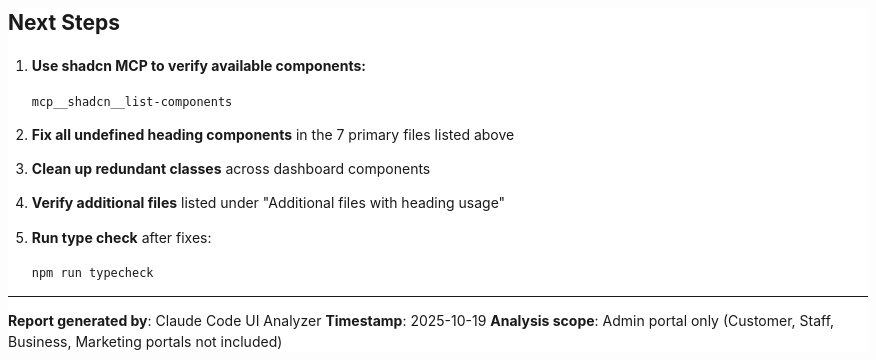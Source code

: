 
## Next Steps

1. **Use shadcn MCP to verify available components:**
   ```
   mcp__shadcn__list-components
   ```

2. **Fix all undefined heading components** in the 7 primary files listed above

3. **Clean up redundant classes** across dashboard components

4. **Verify additional files** listed under "Additional files with heading usage"

5. **Run type check** after fixes:
   ```bash
   npm run typecheck
   ```

---

**Report generated by**: Claude Code UI Analyzer
**Timestamp**: 2025-10-19
**Analysis scope**: Admin portal only (Customer, Staff, Business, Marketing portals not included)
